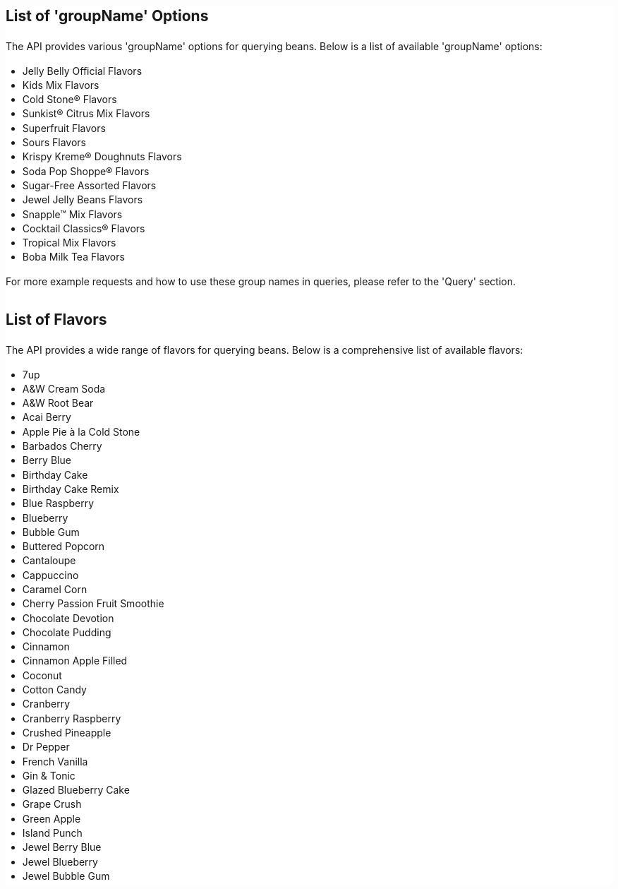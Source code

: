 ## List of 'groupName' Options

The API provides various 'groupName' options for querying beans. Below is a list of available 'groupName' options:

- Jelly Belly Official Flavors
- Kids Mix Flavors
- Cold Stone® Flavors
- Sunkist® Citrus Mix Flavors
- Superfruit Flavors
- Sours Flavors
- Krispy Kreme® Doughnuts Flavors
- Soda Pop Shoppe® Flavors
- Sugar-Free Assorted Flavors
- Jewel Jelly Beans Flavors
- Snapple™ Mix Flavors
- Cocktail Classics® Flavors
- Tropical Mix Flavors
- Boba Milk Tea Flavors

For more example requests and how to use these group names in queries, please refer to the 'Query' section.

## List of Flavors

The API provides a wide range of flavors for querying beans. Below is a comprehensive list of available flavors:

- 7up
- A&W Cream Soda
- A&W Root Bear
- Acai Berry
- Apple Pie à la Cold Stone
- Barbados Cherry
- Berry Blue
- Birthday Cake
- Birthday Cake Remix
- Blue Raspberry
- Blueberry
- Bubble Gum
- Buttered Popcorn
- Cantaloupe
- Cappuccino
- Caramel Corn
- Cherry Passion Fruit Smoothie
- Chocolate Devotion
- Chocolate Pudding
- Cinnamon
- Cinnamon Apple Filled
- Coconut
- Cotton Candy
- Cranberry
- Cranberry Raspberry
- Crushed Pineapple
- Dr Pepper
- French Vanilla
- Gin & Tonic
- Glazed Blueberry Cake
- Grape Crush
- Green Apple
- Island Punch
- Jewel Berry Blue
- Jewel Blueberry
- Jewel Bubble Gum